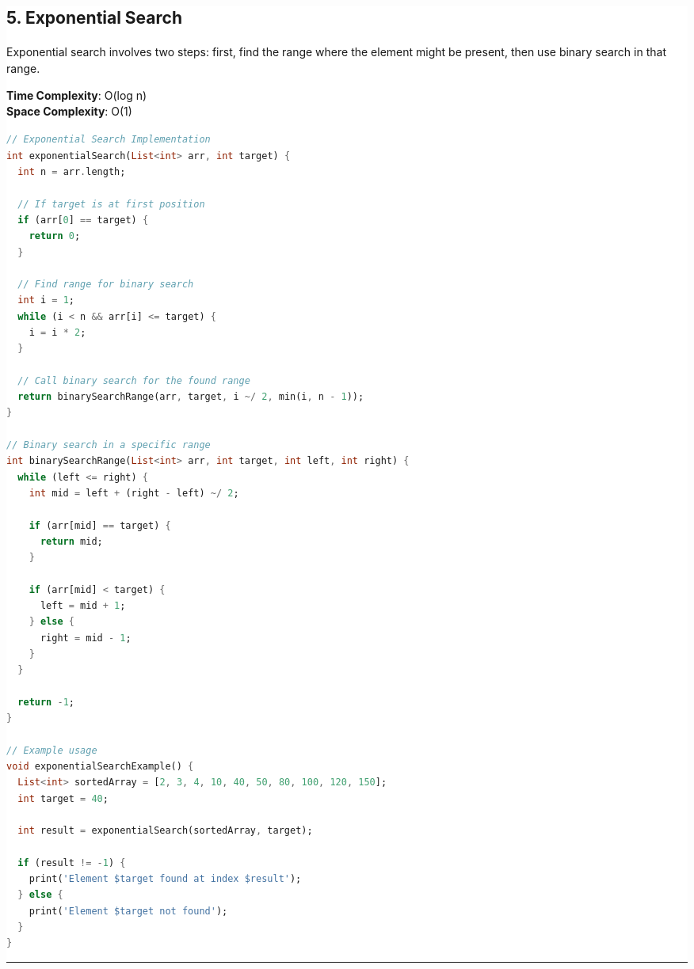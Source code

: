 
## 5. Exponential Search

Exponential search involves two steps: first, find the range where the element might be present, then use binary search in that range.

**Time Complexity**: O(log n)  
**Space Complexity**: O(1)

```dart
// Exponential Search Implementation
int exponentialSearch(List<int> arr, int target) {
  int n = arr.length;
  
  // If target is at first position
  if (arr[0] == target) {
    return 0;
  }
  
  // Find range for binary search
  int i = 1;
  while (i < n && arr[i] <= target) {
    i = i * 2;
  }
  
  // Call binary search for the found range
  return binarySearchRange(arr, target, i ~/ 2, min(i, n - 1));
}

// Binary search in a specific range
int binarySearchRange(List<int> arr, int target, int left, int right) {
  while (left <= right) {
    int mid = left + (right - left) ~/ 2;
    
    if (arr[mid] == target) {
      return mid;
    }
    
    if (arr[mid] < target) {
      left = mid + 1;
    } else {
      right = mid - 1;
    }
  }
  
  return -1;
}

// Example usage
void exponentialSearchExample() {
  List<int> sortedArray = [2, 3, 4, 10, 40, 50, 80, 100, 120, 150];
  int target = 40;
  
  int result = exponentialSearch(sortedArray, target);
  
  if (result != -1) {
    print('Element $target found at index $result');
  } else {
    print('Element $target not found');
  }
}
```

---